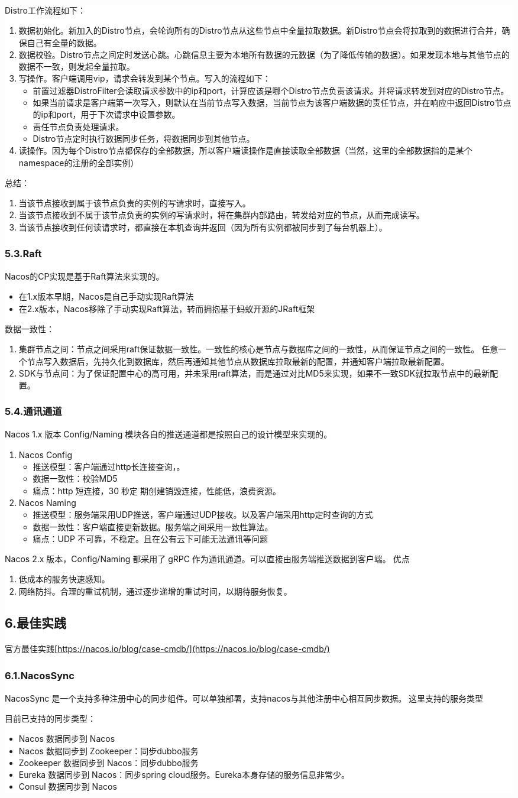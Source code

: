 Distro工作流程如下：
1. 数据初始化。新加入的Distro节点，会轮询所有的Distro节点从这些节点中全量拉取数据。新Distro节点会将拉取到的数据进行合并，确保自己有全量的数据。
2. 数据校验。Distro节点之间定时发送心跳。心跳信息主要为本地所有数据的元数据（为了降低传输的数据）。如果发现本地与其他节点的数据不一致，则发起全量拉取。
3. 写操作。客户端调用vip，请求会转发到某个节点。写入的流程如下：
    - 前置过滤器DistroFilter会读取请求参数中的ip和port，计算应该是哪个Distro节点负责该请求。并将请求转发到对应的Distro节点。
    - 如果当前请求是客户端第一次写入，则默认在当前节点写入数据，当前节点为该客户端数据的责任节点，并在响应中返回Distro节点的ip和port，用于下次请求中设置参数。
    - 责任节点负责处理请求。
    - Distro节点定时执行数据同步任务，将数据同步到其他节点。
4. 读操作。因为每个Distro节点都保存的全部数据，所以客户端读操作是直接读取全部数据（当然，这里的全部数据指的是某个namespace的注册的全部实例）

总结：
1. 当该节点接收到属于该节点负责的实例的写请求时，直接写入。
2. 当该节点接收到不属于该节点负责的实例的写请求时，将在集群内部路由，转发给对应的节点，从而完成读写。
3. 当该节点接收到任何读请求时，都直接在本机查询并返回（因为所有实例都被同步到了每台机器上）。

### 5.3.Raft

Nacos的CP实现是基于Raft算法来实现的。
- 在1.x版本早期，Nacos是自己手动实现Raft算法
- 在2.x版本，Nacos移除了手动实现Raft算法，转而拥抱基于蚂蚁开源的JRaft框架

数据一致性：
1. 集群节点之间：节点之间采用raft保证数据一致性。一致性的核心是节点与数据库之间的一致性，从而保证节点之间的一致性。
   任意一个节点写入数据后，先持久化到数据库，然后再通知其他节点从数据库拉取最新的配置，并通知客户端拉取最新配置。
2. SDK与节点间：为了保证配置中心的高可用，并未采用raft算法，而是通过对比MD5来实现，如果不一致SDK就拉取节点中的最新配置。

### 5.4.通讯通道

Nacos 1.x 版本 Config/Naming 模块各自的推送通道都是按照自己的设计模型来实现的。

1. Nacos Config
   - 推送模型：客户端通过http长连接查询，。
   - 数据⼀致性：校验MD5
   - 痛点：http 短连接，30 秒定 期创建销毁连接，性能低，浪费资源。
2. Nacos Naming
   - 推送模型：服务端采用UDP推送，客户端通过UDP接收。以及客户端采用http定时查询的方式
   - 数据⼀致性：客户端直接更新数据。服务端之间采用一致性算法。
   - 痛点：UDP 不可靠，不稳定。且在公有云下可能无法通讯等问题

Nacos 2.x 版本，Config/Naming 都采用了 gRPC 作为通讯通道。可以直接由服务端推送数据到客户端。
优点
1. 低成本的服务快速感知。
2. 网络防抖。合理的重试机制，通过逐步递增的重试时间，以期待服务恢复。

## 6.最佳实践

官方最佳实践[https://nacos.io/blog/case-cmdb/](https://nacos.io/blog/case-cmdb/)

### 6.1.NacosSync

NacosSync 是⼀个支持多种注册中心的同步组件。可以单独部署，支持nacos与其他注册中心相互同步数据。
这里支持的服务类型

目前已支持的同步类型：
- Nacos 数据同步到 Nacos
- Nacos 数据同步到 Zookeeper：同步dubbo服务
- Zookeeper 数据同步到 Nacos：同步dubbo服务
- Eureka 数据同步到 Nacos：同步spring cloud服务。Eureka本身存储的服务信息非常少。
- Consul 数据同步到 Nacos
